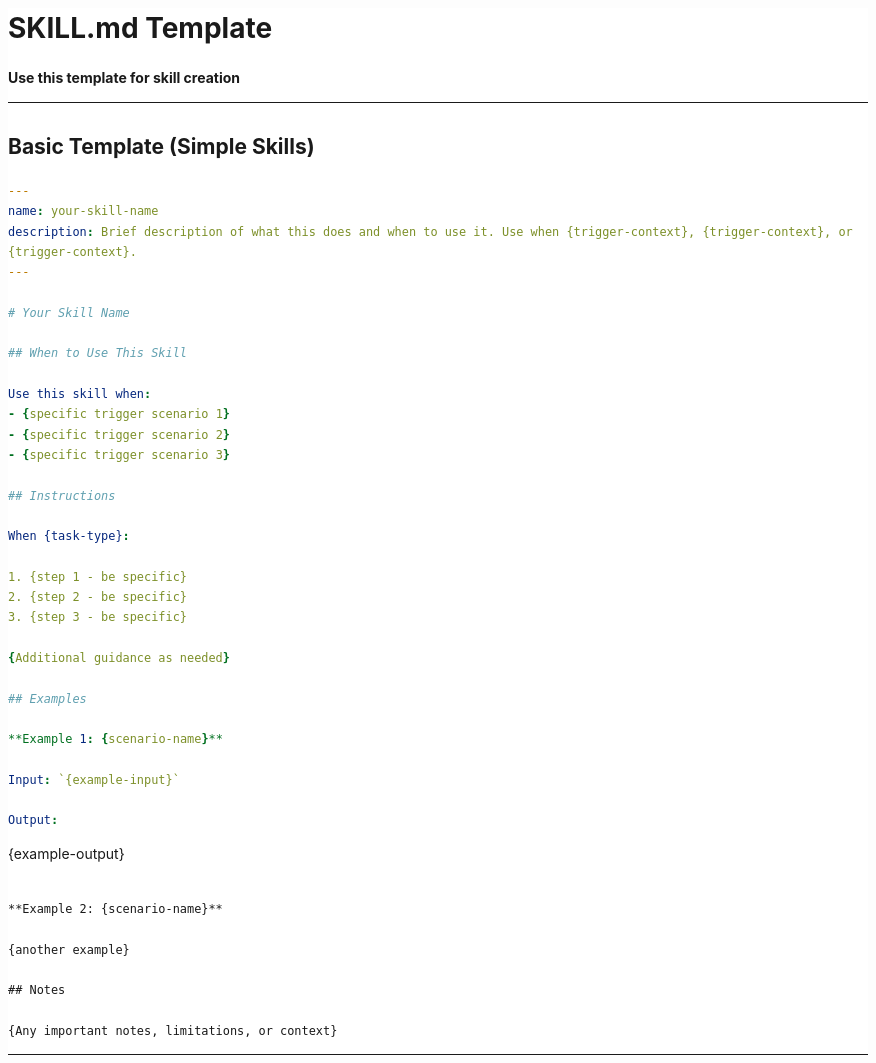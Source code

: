 # SKILL.md Template

**Use this template for skill creation**

---

## Basic Template (Simple Skills)

```yaml
---
name: your-skill-name
description: Brief description of what this does and when to use it. Use when {trigger-context}, {trigger-context}, or {trigger-context}.
---

# Your Skill Name

## When to Use This Skill

Use this skill when:
- {specific trigger scenario 1}
- {specific trigger scenario 2}
- {specific trigger scenario 3}

## Instructions

When {task-type}:

1. {step 1 - be specific}
2. {step 2 - be specific}
3. {step 3 - be specific}

{Additional guidance as needed}

## Examples

**Example 1: {scenario-name}**

Input: `{example-input}`

Output:
```
{example-output}
```

**Example 2: {scenario-name}**

{another example}

## Notes

{Any important notes, limitations, or context}
```

---
